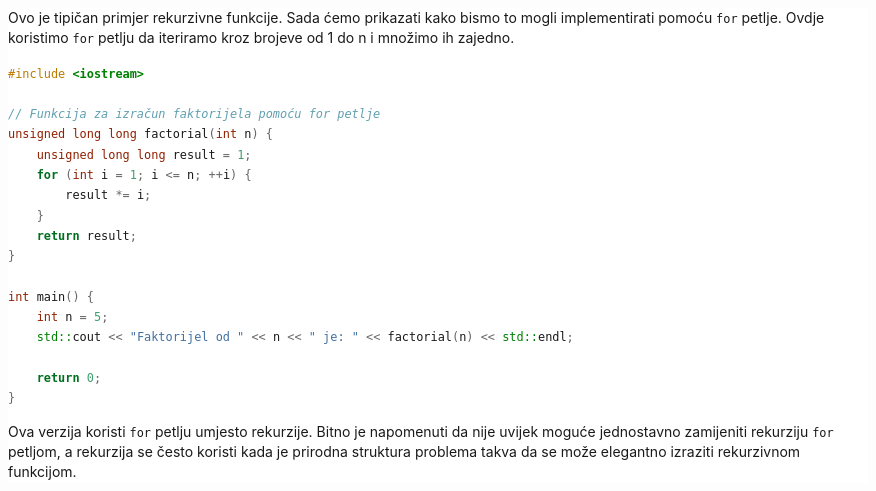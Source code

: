Ovo je tipičan primjer rekurzivne funkcije. Sada ćemo prikazati kako bismo to mogli implementirati pomoću `for` petlje. Ovdje koristimo `for` petlju da iteriramo kroz brojeve od 1 do n i množimo ih zajedno.

```cpp
#include <iostream>

// Funkcija za izračun faktorijela pomoću for petlje
unsigned long long factorial(int n) {
    unsigned long long result = 1;
    for (int i = 1; i <= n; ++i) {
        result *= i;
    }
    return result;
}

int main() {
    int n = 5;
    std::cout << "Faktorijel od " << n << " je: " << factorial(n) << std::endl;

    return 0;
}
```

Ova verzija koristi `for` petlju umjesto rekurzije. Bitno je napomenuti da nije uvijek moguće jednostavno zamijeniti rekurziju `for` petljom, a rekurzija se često koristi kada je prirodna struktura problema takva da se može elegantno izraziti rekurzivnom funkcijom.
